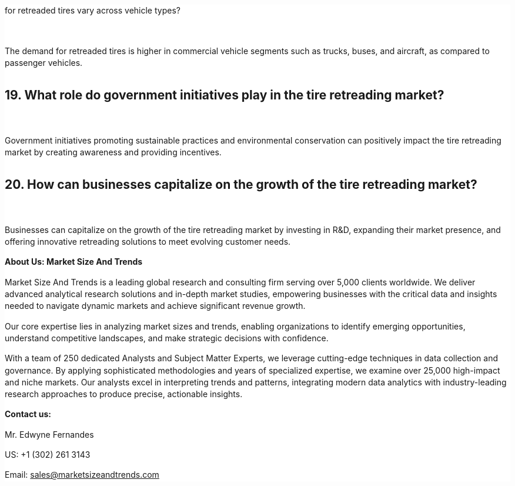 for retreaded tires vary across vehicle types?</h2><p>&nbsp;</p><p>The demand for retreaded tires is higher in commercial vehicle segments such as trucks, buses, and aircraft, as compared to passenger vehicles.</p><h2>19. What role do government initiatives play in the tire retreading market?</h2><p>&nbsp;</p><p>Government initiatives promoting sustainable practices and environmental conservation can positively impact the tire retreading market by creating awareness and providing incentives.</p><h2>20. How can businesses capitalize on the growth of the tire retreading market?</h2><p>&nbsp;</p><p>Businesses can capitalize on the growth of the tire retreading market by investing in R&D, expanding their market presence, and offering innovative retreading solutions to meet evolving customer needs.</p></body></html></p><p><strong>About Us:&nbsp;Market Size And Trends</strong></p><p>Market Size And Trends&nbsp;is a leading global research and consulting firm serving over 5,000 clients worldwide. We deliver advanced analytical research solutions and in-depth market studies, empowering businesses with the critical data and insights needed to navigate dynamic markets and achieve significant revenue growth.</p><p>Our core expertise lies in analyzing market sizes and trends, enabling organizations to identify emerging opportunities, understand competitive landscapes, and make strategic decisions with confidence.</p><p>With a team of 250 dedicated Analysts and Subject Matter Experts, we leverage cutting-edge techniques in data collection and governance. By applying sophisticated methodologies and years of specialized expertise, we examine over 25,000 high-impact and niche markets. Our analysts excel in interpreting trends and patterns, integrating modern data analytics with industry-leading research approaches to produce precise, actionable insights.</p><p><strong>Contact us:</strong></p><p>Mr. Edwyne Fernandes</p><p>US: +1 (302) 261 3143</p><p>Email: <a href="mailto:sales@marketsizeandtrends.com">sales@marketsizeandtrends.com</a>&nbsp;</p>
